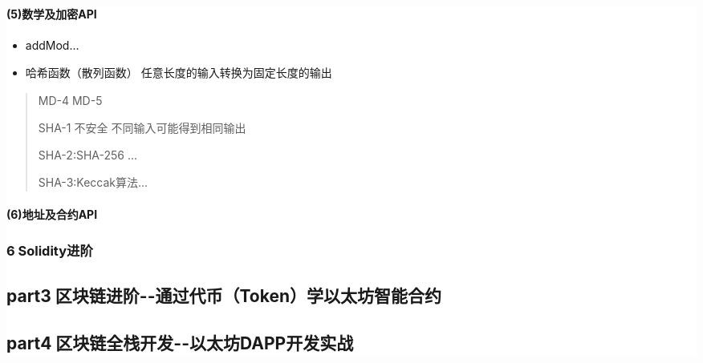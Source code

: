 #### (5)数学及加密API

- addMod...

- 哈希函数（散列函数） 任意长度的输入转换为固定长度的输出

> MD-4 MD-5
> 
> SHA-1 不安全 不同输入可能得到相同输出
> 
> SHA-2:SHA-256 ...
> 
> SHA-3:Keccak算法...

#### (6)地址及合约API

### 6 Solidity进阶

## part3 区块链进阶--通过代币（Token）学以太坊智能合约

## part4 区块链全栈开发--以太坊DAPP开发实战
